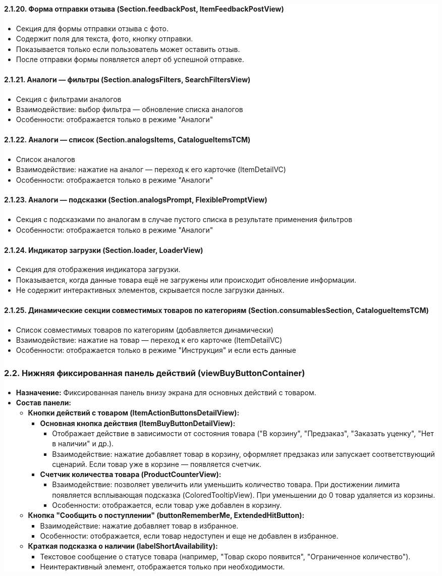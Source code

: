 #### 2.1.20. Форма отправки отзыва (Section.feedbackPost, ItemFeedbackPostView)
- Секция для формы отправки отзыва с фото.
- Содержит поля для текста, фото, кнопку отправки.
- Показывается только если пользователь может оставить отзыв.
- После отправки формы появляется алерт об успешной отправке.

#### 2.1.21. Аналоги — фильтры (Section.analogsFilters, SearchFiltersView)
- Секция с фильтрами аналогов
- Взаимодействие: выбор фильтра — обновление списка аналогов
- Особенности: отображается только в режиме "Аналоги"

#### 2.1.22. Аналоги — список (Section.analogsItems, CatalogueItemsTCM)
- Список аналогов
- Взаимодействие: нажатие на аналог — переход к его карточке (ItemDetailVC)
- Особенности: отображается только в режиме "Аналоги"

#### 2.1.23. Аналоги — подсказки (Section.analogsPrompt, FlexiblePromptView)
- Секция с подсказками по аналогам в случае пустого списка в результате применения фильтров
- Особенности: отображается только в режиме "Аналоги"

#### 2.1.24. Индикатор загрузки (Section.loader, LoaderView)
- Секция для отображения индикатора загрузки.
- Показывается, когда данные товара ещё не загружены или происходит обновление информации.
- Не содержит интерактивных элементов, скрывается после загрузки данных.

#### 2.1.25. Динамические секции совместимых товаров по категориям (Section.consumablesSection, CatalogueItemsTCM)
- Список совместимых товаров по категориям (добавляется динамически)
- Взаимодействие: нажатие на товар — переход к его карточке (ItemDetailVC)
- Особенности: отображается только в режиме "Инструкция" и если есть данные

### 2.2. Нижняя фиксированная панель действий (viewBuyButtonContainer)

- **Назначение:** Фиксированная панель внизу экрана для основных действий с товаром.
- **Состав панели:**
  - **Кнопки действий с товаром (ItemActionButtonsDetailView):**
    - **Основная кнопка действия (ItemBuyButtonDetailView):** 
      - Отображает действие в зависимости от состояния товара ("В корзину", "Предзаказ", "Заказать уценку", "Нет в наличии" и др.).
      - Взаимодействие: нажатие добавляет товар в корзину, оформляет предзаказ или запускает соответствующий сценарий. Если товар уже в корзине — появляется счетчик.
    - **Счетчик количества товара (ProductCounterView):**
      - Взаимодействие: позволяет увеличить или уменьшить количество товара. При достижении лимита появляется всплывающая подсказка (ColoredTooltipView). При уменьшении до 0 товар удаляется из корзины.
      - Особенности: отображается, если товар уже добавлен в корзину.
  - **Кнопка "Сообщить о поступлении" (buttonRememberMe, ExtendedHitButton):**
    - Взаимодействие: нажатие добавляет товар в избранное.
    - Особенности: отображается, если товар недоступен и еще не добавлен в избранное.
  - **Краткая подсказка о наличии (labelShortAvailability):** 
    - Текстовое сообщение о статусе товара (например, "Товар скоро появится", "Ограниченное количество").
    - Неинтерактивный элемент, отображается только при необходимости.
